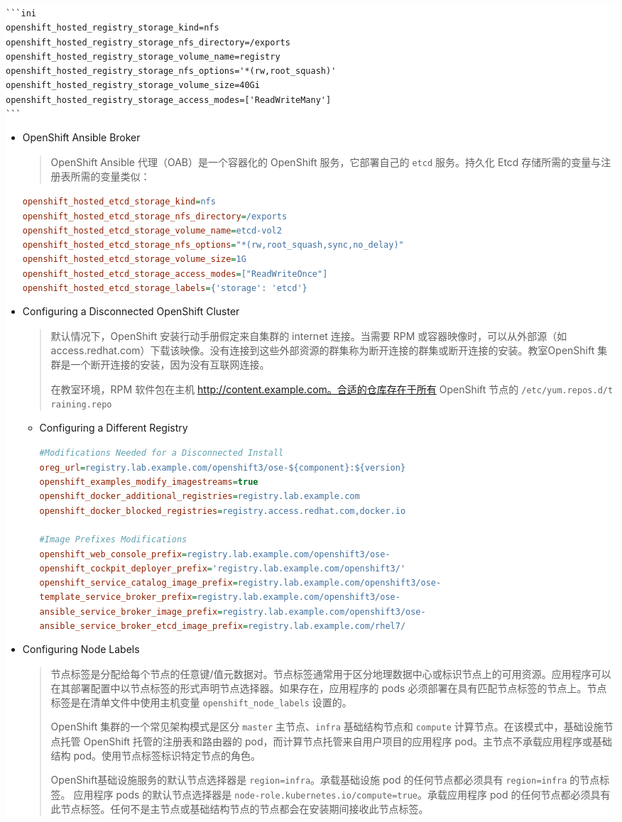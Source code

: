     ```ini
    openshift_hosted_registry_storage_kind=nfs
    openshift_hosted_registry_storage_nfs_directory=/exports
    openshift_hosted_registry_storage_volume_name=registry
    openshift_hosted_registry_storage_nfs_options='*(rw,root_squash)'
    openshift_hosted_registry_storage_volume_size=40Gi
    openshift_hosted_registry_storage_access_modes=['ReadWriteMany']
    ```

  - OpenShift Ansible Broker

    > OpenShift Ansible 代理（OAB）是一个容器化的 OpenShift 服务，它部署自己的 `etcd` 服务。持久化 Etcd 存储所需的变量与注册表所需的变量类似：

    ```ini
    openshift_hosted_etcd_storage_kind=nfs
    openshift_hosted_etcd_storage_nfs_directory=/exports
    openshift_hosted_etcd_storage_volume_name=etcd-vol2
    openshift_hosted_etcd_storage_nfs_options="*(rw,root_squash,sync,no_delay)"
    openshift_hosted_etcd_storage_volume_size=1G
    openshift_hosted_etcd_storage_access_modes=["ReadWriteOnce"]
    openshift_hosted_etcd_storage_labels={'storage': 'etcd'}
    ```

- Configuring a Disconnected OpenShift Cluster

  > 默认情况下，OpenShift 安装行动手册假定来自集群的 internet 连接。当需要 RPM 或容器映像时，可以从外部源（如access.redhat.com）下载该映像。没有连接到这些外部资源的群集称为断开连接的群集或断开连接的安装。教室OpenShift 集群是一个断开连接的安装，因为没有互联网连接。
  >
  > 在教室环境，RPM 软件包在主机 http://content.example.com。合适的仓库存在于所有 OpenShift 节点的 `/etc/yum.repos.d/training.repo`

  - Configuring a Different Registry

    ```ini
    #Modifications Needed for a Disconnected Install
    oreg_url=registry.lab.example.com/openshift3/ose-${component}:${version}
    openshift_examples_modify_imagestreams=true
    openshift_docker_additional_registries=registry.lab.example.com
    openshift_docker_blocked_registries=registry.access.redhat.com,docker.io
    
    #Image Prefixes Modifications
    openshift_web_console_prefix=registry.lab.example.com/openshift3/ose-
    openshift_cockpit_deployer_prefix='registry.lab.example.com/openshift3/'
    openshift_service_catalog_image_prefix=registry.lab.example.com/openshift3/ose-
    template_service_broker_prefix=registry.lab.example.com/openshift3/ose-
    ansible_service_broker_image_prefix=registry.lab.example.com/openshift3/ose-
    ansible_service_broker_etcd_image_prefix=registry.lab.example.com/rhel7/
    ```

- Configuring Node Labels

  > 节点标签是分配给每个节点的任意键/值元数据对。节点标签通常用于区分地理数据中心或标识节点上的可用资源。应用程序可以在其部署配置中以节点标签的形式声明节点选择器。如果存在，应用程序的 pods 必须部署在具有匹配节点标签的节点上。节点标签是在清单文件中使用主机变量 `openshift_node_labels` 设置的。
  >
  > OpenShift 集群的一个常见架构模式是区分 `master` 主节点、`infra` 基础结构节点和 `compute` 计算节点。在该模式中，基础设施节点托管 OpenShift 托管的注册表和路由器的 pod，而计算节点托管来自用户项目的应用程序 pod。主节点不承载应用程序或基础结构 pod。使用节点标签标识特定节点的角色。
  >
  > OpenShift基础设施服务的默认节点选择器是 `region=infra`。承载基础设施 pod 的任何节点都必须具有 `region=infra` 的节点标签。
  > 应用程序 pods 的默认节点选择器是 `node-role.kubernetes.io/compute=true`。承载应用程序 pod 的任何节点都必须具有此节点标签。任何不是主节点或基础结构节点的节点都会在安装期间接收此节点标签。
